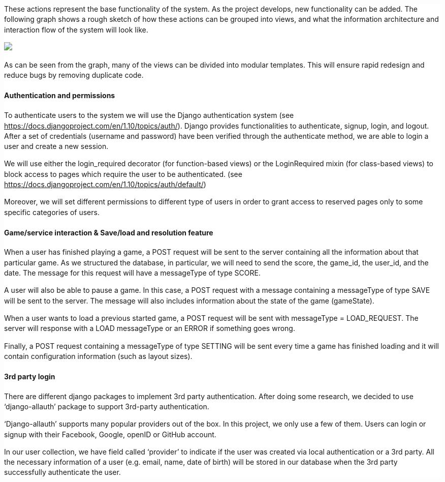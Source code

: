 These actions represent the base functionality of the system. As the project develops, new functionality can be added. The following graph shows a rough sketch of how these actions can be grouped into views, and what the information architecture and interaction flow of the system will look like.

![](https://git.niksula.hut.fi/munaris1/wsd_project/raw/master/docs/Views.png)

As can be seen from the graph, many of the views can be divided into modular templates. This will ensure rapid redesign and reduce bugs by removing duplicate code.


#### Authentication and permissions

To authenticate users to the system we will use the Django authentication system (see https://docs.djangoproject.com/en/1.10/topics/auth/). Django provides functionalities to authenticate, signup, login, and logout.
After a set of credentials (username and password) have been verified through the authenticate method, we are able to login a user and create a new session.

We will use either the login_required decorator (for function-based views) or the LoginRequired mixin (for class-based views) to block access to pages which require the user to be authenticated. (see https://docs.djangoproject.com/en/1.10/topics/auth/default/)

Moreover, we will set different permissions to different type of users in order to grant access to reserved pages only to some specific categories of users.


#### Game/service interaction & Save/load and resolution feature

When a user has finished playing a game, a POST request will be sent to the server containing all the information about that particular game. As we structured the database, in particular, we will need to send the score, the game_id, the user_id, and the date. The message for this request will have a messageType of type SCORE.

A user will also be able to pause a game. In this case, a POST request with a message containing a messageType of type SAVE will be sent to the server. The message will also includes information about the state of the game (gameState).

When a user wants to load a previous started game, a POST request will be sent with messageType = LOAD_REQUEST. The server will response with a LOAD messageType or an ERROR if something goes wrong.

Finally, a POST request containing a messageType of type SETTING will be sent every time a game has finished loading and it will contain configuration information (such as layout sizes).


#### 3rd party login

There are different django packages to implement 3rd party authentication. After doing some research, we decided to use ‘django-allauth’ package to support 3rd-party authentication. 

‘Django-allauth’ supports many popular providers out of the box. In this project, we only use a few of them. 
Users can login or signup with their Facebook, Google, openID or GitHub account.

In our user collection, we have field called ‘provider’ to indicate if the user was created via local authentication or a 3rd party.
All the necessary information of a user (e.g. email, name, date of birth) will be stored in our database when the 3rd party successfully authenticate the user.
